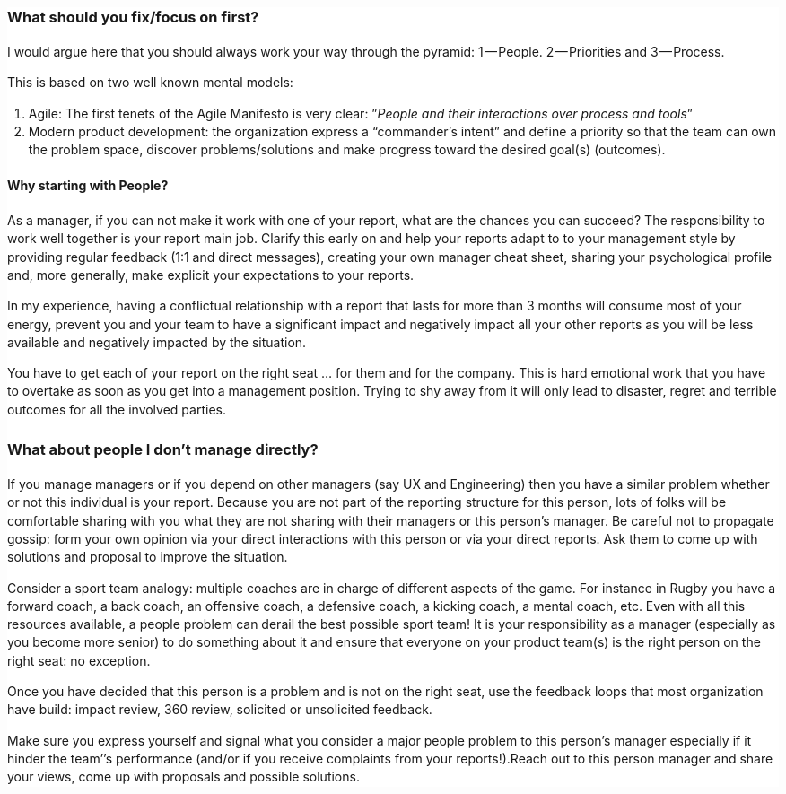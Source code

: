 ### What should you fix/focus on first?

I would argue here that you should always work your way through the pyramid: 1 — People. 2 — Priorities and 3 — Process.

This is based on two well known mental models:

1. Agile: The first tenets of the Agile Manifesto is very clear: ”_People and their interactions over process and tools_”
2. Modern product development: the organization express a “commander’s intent” and define a priority so that the team can own the problem space, discover problems/solutions and make progress toward the desired goal(s) (outcomes).

#### Why starting with People?

As a manager, if you can not make it work with one of your report, what are the chances you can succeed? The responsibility to work well together is your report main job. Clarify this early on and help your reports adapt to to your management style by providing regular feedback (1:1 and direct messages), creating your own manager cheat sheet, sharing your psychological profile and, more generally, make explicit your expectations to your reports.

In my experience, having a conflictual relationship with a report that lasts for more than 3 months will consume most of your energy, prevent you and your team to have a significant impact and negatively impact all your other reports as you will be less available and negatively impacted by the situation.

You have to get each of your report on the right seat … for them and for the company. This is hard emotional work that you have to overtake as soon as you get into a management position. Trying to shy away from it will only lead to disaster, regret and terrible outcomes for all the involved parties.

### What about people I don’t manage directly?

If you manage managers or if you depend on other managers (say UX and Engineering) then you have a similar problem whether or not this individual is your report. Because you are not part of the reporting structure for this person, lots of folks will be comfortable sharing with you what they are not sharing with their managers or this person’s manager. Be careful not to propagate gossip: form your own opinion via your direct interactions with this person or via your direct reports. Ask them to come up with solutions and proposal to improve the situation.

Consider a sport team analogy: multiple coaches are in charge of different aspects of the game. For instance in Rugby you have a forward coach, a back coach, an offensive coach, a defensive coach, a kicking coach, a mental coach, etc. Even with all this resources available, a people problem can derail the best possible sport team! It is your responsibility as a manager (especially as you become more senior) to do something about it and ensure that everyone on your product team(s) is the right person on the right seat: no exception.

Once you have decided that this person is a problem and is not on the right seat, use the feedback loops that most organization have build: impact review, 360 review, solicited or unsolicited feedback.

Make sure you express yourself and signal what you consider a major people problem to this person’s manager especially if it hinder the team’’s performance (and/or if you receive complaints from your reports!).Reach out to this person manager and share your views, come up with proposals and possible solutions.
